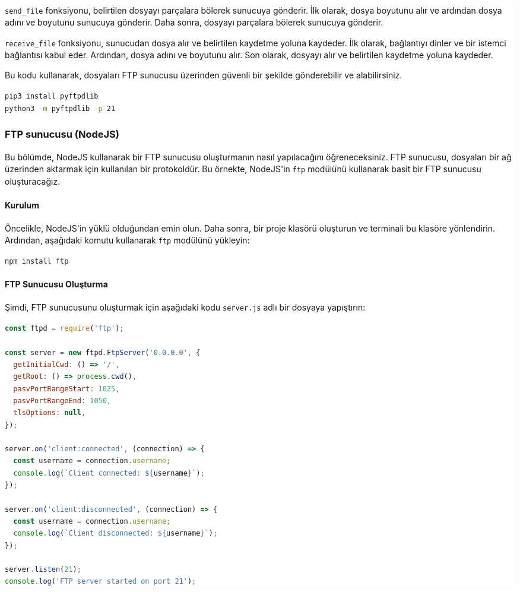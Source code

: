 `send_file` fonksiyonu, belirtilen dosyayı parçalara bölerek sunucuya gönderir. İlk olarak, dosya boyutunu alır ve ardından dosya adını ve boyutunu sunucuya gönderir. Daha sonra, dosyayı parçalara bölerek sunucuya gönderir.

`receive_file` fonksiyonu, sunucudan dosya alır ve belirtilen kaydetme yoluna kaydeder. İlk olarak, bağlantıyı dinler ve bir istemci bağlantısı kabul eder. Ardından, dosya adını ve boyutunu alır. Son olarak, dosyayı alır ve belirtilen kaydetme yoluna kaydeder.

Bu kodu kullanarak, dosyaları FTP sunucusu üzerinden güvenli bir şekilde gönderebilir ve alabilirsiniz.
```bash
pip3 install pyftpdlib
python3 -m pyftpdlib -p 21
```
### FTP sunucusu (NodeJS)

Bu bölümde, NodeJS kullanarak bir FTP sunucusu oluşturmanın nasıl yapılacağını öğreneceksiniz. FTP sunucusu, dosyaları bir ağ üzerinden aktarmak için kullanılan bir protokoldür. Bu örnekte, NodeJS'in `ftp` modülünü kullanarak basit bir FTP sunucusu oluşturacağız.

#### Kurulum

Öncelikle, NodeJS'in yüklü olduğundan emin olun. Daha sonra, bir proje klasörü oluşturun ve terminali bu klasöre yönlendirin. Ardından, aşağıdaki komutu kullanarak `ftp` modülünü yükleyin:

```bash
npm install ftp
```

#### FTP Sunucusu Oluşturma

Şimdi, FTP sunucusunu oluşturmak için aşağıdaki kodu `server.js` adlı bir dosyaya yapıştırın:

```javascript
const ftpd = require('ftp');

const server = new ftpd.FtpServer('0.0.0.0', {
  getInitialCwd: () => '/',
  getRoot: () => process.cwd(),
  pasvPortRangeStart: 1025,
  pasvPortRangeEnd: 1050,
  tlsOptions: null,
});

server.on('client:connected', (connection) => {
  const username = connection.username;
  console.log(`Client connected: ${username}`);
});

server.on('client:disconnected', (connection) => {
  const username = connection.username;
  console.log(`Client disconnected: ${username}`);
});

server.listen(21);
console.log('FTP server started on port 21');
```
